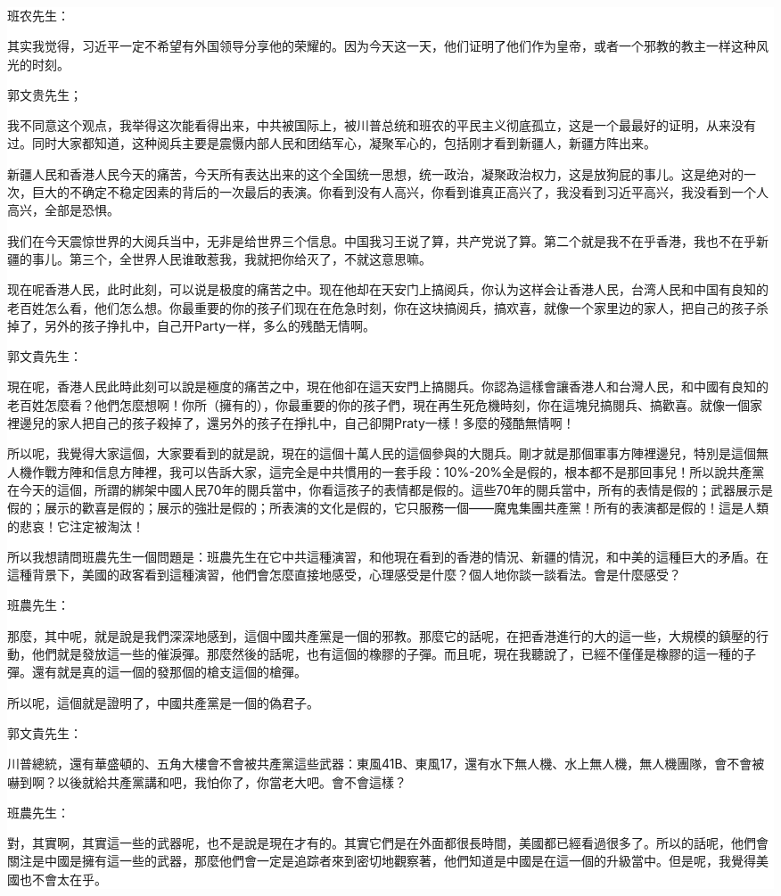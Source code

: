


班农先生：

其实我觉得，习近平一定不希望有外国领导分享他的荣耀的。因为今天这一天，他们证明了他们作为皇帝，或者一个邪教的教主一样这种风光的时刻。




郭文贵先生；

我不同意这个观点，我举得这次能看得出来，中共被国际上，被川普总统和班农的平民主义彻底孤立，这是一个最最好的证明，从来没有过。同时大家都知道，这种阅兵主要是震慑内部人民和团结军心，凝聚军心的，包括刚才看到新疆人，新疆方阵出来。

新疆人民和香港人民今天的痛苦，今天所有表达出来的这个全国统一思想，统一政治，凝聚政治权力，这是放狗屁的事儿。这是绝对的一次，巨大的不确定不稳定因素的背后的一次最后的表演。你看到没有人高兴，你看到谁真正高兴了，我没看到习近平高兴，我没看到一个人高兴，全部是恐惧。

我们在今天震惊世界的大阅兵当中，无非是给世界三个信息。中国我习王说了算，共产党说了算。第二个就是我不在乎香港，我也不在乎新疆的事儿。第三个，全世界人民谁敢惹我，我就把你给灭了，不就这意思嘛。

现在呢香港人民，此时此刻，可以说是极度的痛苦之中。现在他却在天安门上搞阅兵，你认为这样会让香港人民，台湾人民和中国有良知的老百姓怎么看，他们怎么想。你最重要的你的孩子们现在在危急时刻，你在这块搞阅兵，搞欢喜，就像一个家里边的家人，把自己的孩子杀掉了，另外的孩子挣扎中，自己开Party一样，多么的残酷无情啊。




郭文貴先生：

現在呢，香港人民此時此刻可以說是極度的痛苦之中，現在他卻在這天安門上搞閱兵。你認為這樣會讓香港人和台灣人民，和中國有良知的老百姓怎麼看？他們怎麼想啊！你所（擁有的），你最重要的你的孩子們，現在再生死危機時刻，你在這塊兒搞閱兵、搞歡喜。就像一個家裡邊兒的家人把自己的孩子殺掉了，還另外的孩子在掙扎中，自己卻開Praty一樣！多麼的殘酷無情啊！




所以呢，我覺得大家這個，大家要看到的就是說，現在的這個十萬人民的這個參與的大閱兵。剛才就是那個軍事方陣裡邊兒，特別是這個無人機作戰方陣和信息方陣裡，我可以告訴大家，這完全是中共慣用的一套手段：10%-20%全是假的，根本都不是那回事兒！所以說共產黨在今天的這個，所謂的綁架中國人民70年的閱兵當中，你看這孩子的表情都是假的。這些70年的閱兵當中，所有的表情是假的；武器展示是假的；展示的歡喜是假的；展示的強壯是假的；所表演的文化是假的，它只服務一個——魔鬼集團共產黨！所有的表演都是假的！這是人類的悲哀！它注定被淘汰！




所以我想請問班農先生一個問題是：班農先生在它中共這種演習，和他現在看到的香港的情況、新疆的情況，和中美的這種巨大的矛盾。在這種背景下，美國的政客看到這種演習，他們會怎麼直接地感受，心理感受是什麼？個人地你談一談看法。會是什麼感受？




班農先生：

那麼，其中呢，就是說是我們深深地感到，這個中國共產黨是一個的邪教。那麼它的話呢，在把香港進行的大的這一些，大規模的鎮壓的行動，他們就是發放這一些的催淚彈。那麼然後的話呢，也有這個的橡膠的子彈。而且呢，現在我聽說了，已經不僅僅是橡膠的這一種的子彈。還有就是真的這一個的發那個的槍支這個的槍彈。




所以呢，這個就是證明了，中國共產黨是一個的偽君子。




郭文貴先生：

川普總統，還有華盛頓的、五角大樓會不會被共產黨這些武器：東風41B、東風17，還有水下無人機、水上無人機，無人機團隊，會不會被嚇到啊？以後就給共產黨講和吧，我怕你了，你當老大吧。會不會這樣？




班農先生：

對，其實啊，其實這一些的武器呢，也不是說是現在才有的。其實它們是在外面都很長時間，美國都已經看過很多了。所以的話呢，他們會關注是中國是擁有這一些的武器，那麼他們會一定是追踪者來到密切地觀察著，他們知道是中國是在這一個的升級當中。但是呢，我覺得美國也不會太在乎。
